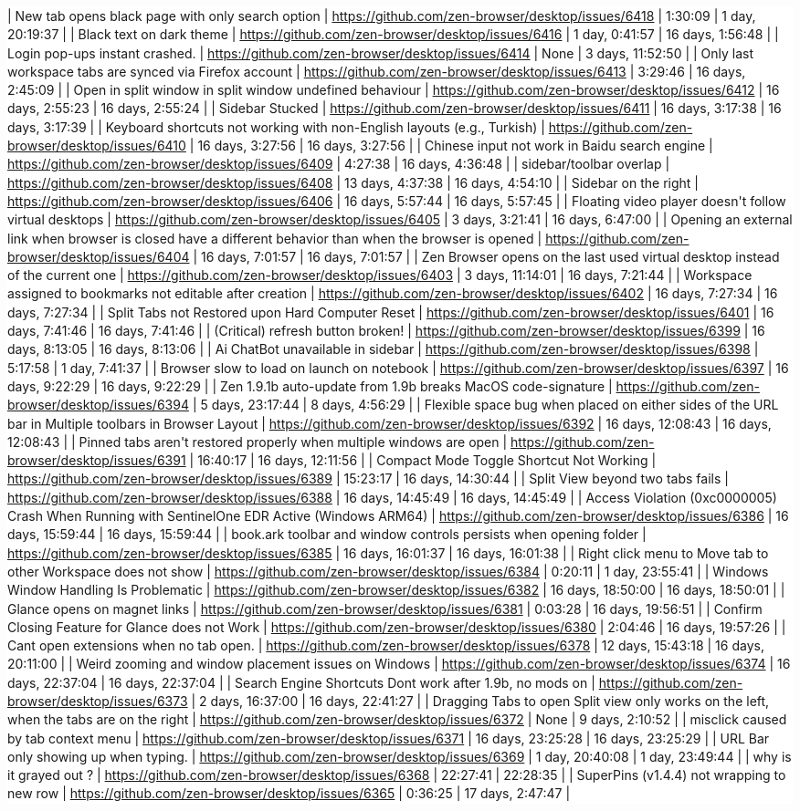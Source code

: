 | New tab opens black page with only search option | https://github.com/zen-browser/desktop/issues/6418 | 1:30:09 | 1 day, 20:19:37 |
| Black text on dark theme | https://github.com/zen-browser/desktop/issues/6416 | 1 day, 0:41:57 | 16 days, 1:56:48 |
| Login pop-ups instant crashed. | https://github.com/zen-browser/desktop/issues/6414 | None | 3 days, 11:52:50 |
| Only last workspace tabs are synced via Firefox account | https://github.com/zen-browser/desktop/issues/6413 | 3:29:46 | 16 days, 2:45:09 |
| Open in split window in split window undefined behaviour | https://github.com/zen-browser/desktop/issues/6412 | 16 days, 2:55:23 | 16 days, 2:55:24 |
| Sidebar Stucked | https://github.com/zen-browser/desktop/issues/6411 | 16 days, 3:17:38 | 16 days, 3:17:39 |
| Keyboard shortcuts not working with non-English layouts (e.g., Turkish) | https://github.com/zen-browser/desktop/issues/6410 | 16 days, 3:27:56 | 16 days, 3:27:56 |
| Chinese input not work in Baidu search engine | https://github.com/zen-browser/desktop/issues/6409 | 4:27:38 | 16 days, 4:36:48 |
| sidebar/toolbar overlap | https://github.com/zen-browser/desktop/issues/6408 | 13 days, 4:37:38 | 16 days, 4:54:10 |
| Sidebar on the right | https://github.com/zen-browser/desktop/issues/6406 | 16 days, 5:57:44 | 16 days, 5:57:45 |
| Floating video player doesn't follow virtual desktops | https://github.com/zen-browser/desktop/issues/6405 | 3 days, 3:21:41 | 16 days, 6:47:00 |
| Opening an external link when browser is closed have a different behavior than when the browser is opened | https://github.com/zen-browser/desktop/issues/6404 | 16 days, 7:01:57 | 16 days, 7:01:57 |
| Zen Browser opens on the last used virtual desktop instead of the current one | https://github.com/zen-browser/desktop/issues/6403 | 3 days, 11:14:01 | 16 days, 7:21:44 |
| Workspace assigned to bookmarks not editable after creation | https://github.com/zen-browser/desktop/issues/6402 | 16 days, 7:27:34 | 16 days, 7:27:34 |
| Split Tabs not Restored upon Hard Computer Reset | https://github.com/zen-browser/desktop/issues/6401 | 16 days, 7:41:46 | 16 days, 7:41:46 |
| (Critical) refresh button broken! | https://github.com/zen-browser/desktop/issues/6399 | 16 days, 8:13:05 | 16 days, 8:13:06 |
| Ai ChatBot unavailable in sidebar | https://github.com/zen-browser/desktop/issues/6398 | 5:17:58 | 1 day, 7:41:37 |
| Browser slow to load on launch on notebook | https://github.com/zen-browser/desktop/issues/6397 | 16 days, 9:22:29 | 16 days, 9:22:29 |
| Zen 1.9.1b auto-update from 1.9b breaks MacOS code-signature | https://github.com/zen-browser/desktop/issues/6394 | 5 days, 23:17:44 | 8 days, 4:56:29 |
| Flexible space bug when placed on either sides of the URL bar in Multiple toolbars in Browser Layout | https://github.com/zen-browser/desktop/issues/6392 | 16 days, 12:08:43 | 16 days, 12:08:43 |
| Pinned tabs aren't restored properly when multiple windows are open | https://github.com/zen-browser/desktop/issues/6391 | 16:40:17 | 16 days, 12:11:56 |
| Compact Mode Toggle Shortcut Not Working | https://github.com/zen-browser/desktop/issues/6389 | 15:23:17 | 16 days, 14:30:44 |
| Split View beyond two tabs fails | https://github.com/zen-browser/desktop/issues/6388 | 16 days, 14:45:49 | 16 days, 14:45:49 |
| Access Violation (0xc0000005) Crash When Running with SentinelOne EDR Active (Windows ARM64) | https://github.com/zen-browser/desktop/issues/6386 | 16 days, 15:59:44 | 16 days, 15:59:44 |
| book.ark toolbar and window controls persists when opening folder | https://github.com/zen-browser/desktop/issues/6385 | 16 days, 16:01:37 | 16 days, 16:01:38 |
| Right click menu to Move tab to other Workspace does not show | https://github.com/zen-browser/desktop/issues/6384 | 0:20:11 | 1 day, 23:55:41 |
| Windows Window Handling Is Problematic | https://github.com/zen-browser/desktop/issues/6382 | 16 days, 18:50:00 | 16 days, 18:50:01 |
| Glance opens on magnet links | https://github.com/zen-browser/desktop/issues/6381 | 0:03:28 | 16 days, 19:56:51 |
| Confirm Closing Feature for Glance does not Work | https://github.com/zen-browser/desktop/issues/6380 | 2:04:46 | 16 days, 19:57:26 |
| Cant open extensions when no tab open. | https://github.com/zen-browser/desktop/issues/6378 | 12 days, 15:43:18 | 16 days, 20:11:00 |
| Weird zooming and window placement issues on Windows | https://github.com/zen-browser/desktop/issues/6374 | 16 days, 22:37:04 | 16 days, 22:37:04 |
| Search Engine Shortcuts Dont work after 1.9b, no mods on | https://github.com/zen-browser/desktop/issues/6373 | 2 days, 16:37:00 | 16 days, 22:41:27 |
| Dragging Tabs to open Split view only works on the left, when the tabs are on the right | https://github.com/zen-browser/desktop/issues/6372 | None | 9 days, 2:10:52 |
| misclick caused by tab context menu | https://github.com/zen-browser/desktop/issues/6371 | 16 days, 23:25:28 | 16 days, 23:25:29 |
| URL Bar only showing up when typing. | https://github.com/zen-browser/desktop/issues/6369 | 1 day, 20:40:08 | 1 day, 23:49:44 |
| why is it grayed out ? | https://github.com/zen-browser/desktop/issues/6368 | 22:27:41 | 22:28:35 |
| SuperPins (v1.4.4) not wrapping to new row | https://github.com/zen-browser/desktop/issues/6365 | 0:36:25 | 17 days, 2:47:47 |